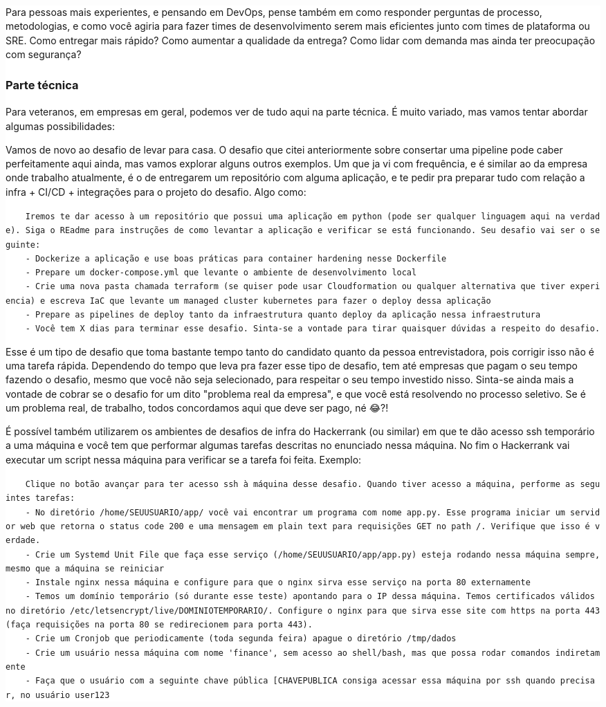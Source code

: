 Para pessoas mais experientes, e pensando em DevOps, pense também em como responder perguntas de processo, metodologias, e como você agiria para fazer times de desenvolvimento serem mais eficientes junto com times de plataforma ou SRE. Como entregar mais rápido? Como aumentar a qualidade da entrega? Como lidar com demanda mas ainda ter preocupação com segurança?


### Parte técnica

Para veteranos, em empresas em geral, podemos ver de tudo aqui na parte técnica. É muito variado, mas vamos tentar abordar algumas possibilidades:

Vamos de novo ao desafio de levar para casa. O desafio que citei anteriormente sobre consertar uma pipeline pode caber perfeitamente aqui ainda, mas vamos explorar alguns outros exemplos. Um que ja vi com frequência, e é similar ao da empresa onde trabalho atualmente, é o de entregarem um repositório com alguma aplicação, e te pedir pra preparar tudo com relação a infra + CI/CD + integrações para o projeto do desafio. Algo como:

```
    Iremos te dar acesso à um repositório que possui uma aplicação em python (pode ser qualquer linguagem aqui na verdade). Siga o REadme para instruções de como levantar a aplicação e verificar se está funcionando. Seu desafio vai ser o seguinte:
    - Dockerize a aplicação e use boas práticas para container hardening nesse Dockerfile
    - Prepare um docker-compose.yml que levante o ambiente de desenvolvimento local
    - Crie uma nova pasta chamada terraform (se quiser pode usar Cloudformation ou qualquer alternativa que tiver experiencia) e escreva IaC que levante um managed cluster kubernetes para fazer o deploy dessa aplicação
    - Prepare as pipelines de deploy tanto da infraestrutura quanto deploy da aplicação nessa infraestrutura
    - Você tem X dias para terminar esse desafio. Sinta-se a vontade para tirar quaisquer dúvidas a respeito do desafio.
```

Esse é um tipo de desafio que toma bastante tempo tanto do candidato quanto da pessoa entrevistadora, pois corrigir isso não é uma tarefa rápida. Dependendo do tempo que leva pra fazer esse tipo de desafio, tem até empresas que pagam o seu tempo fazendo o desafio, mesmo que você não seja selecionado, para respeitar o seu tempo investido nisso. Sinta-se ainda mais a vontade de cobrar se o desafio for um dito "problema real da empresa", e que você está resolvendo no processo seletivo. Se é um problema real, de trabalho, todos concordamos aqui que deve ser pago, né 😂?!

É possível também utilizarem os ambientes de desafios de infra do Hackerrank (ou similar) em que te dão acesso ssh temporário a uma máquina e você tem que performar algumas tarefas descritas no enunciado nessa máquina. No fim o Hackerrank vai executar um script nessa máquina para verificar se a tarefa foi feita. Exemplo:

```
    Clique no botão avançar para ter acesso ssh à máquina desse desafio. Quando tiver acesso a máquina, performe as seguintes tarefas:
    - No diretório /home/SEUUSUARIO/app/ você vai encontrar um programa com nome app.py. Esse programa iniciar um servidor web que retorna o status code 200 e uma mensagem em plain text para requisições GET no path /. Verifique que isso é verdade.
    - Crie um Systemd Unit File que faça esse serviço (/home/SEUUSUARIO/app/app.py) esteja rodando nessa máquina sempre, mesmo que a máquina se reiniciar
    - Instale nginx nessa máquina e configure para que o nginx sirva esse serviço na porta 80 externamente
    - Temos um domínio temporário (só durante esse teste) apontando para o IP dessa máquina. Temos certificados válidos no diretório /etc/letsencrypt/live/DOMINIOTEMPORARIO/. Configure o nginx para que sirva esse site com https na porta 443 (faça requisições na porta 80 se redirecionem para porta 443).
    - Crie um Cronjob que periodicamente (toda segunda feira) apague o diretório /tmp/dados
    - Crie um usuário nessa máquina com nome 'finance', sem acesso ao shell/bash, mas que possa rodar comandos indiretamente
    - Faça que o usuário com a seguinte chave pública [CHAVEPUBLICA consiga acessar essa máquina por ssh quando precisar, no usuário user123
```
